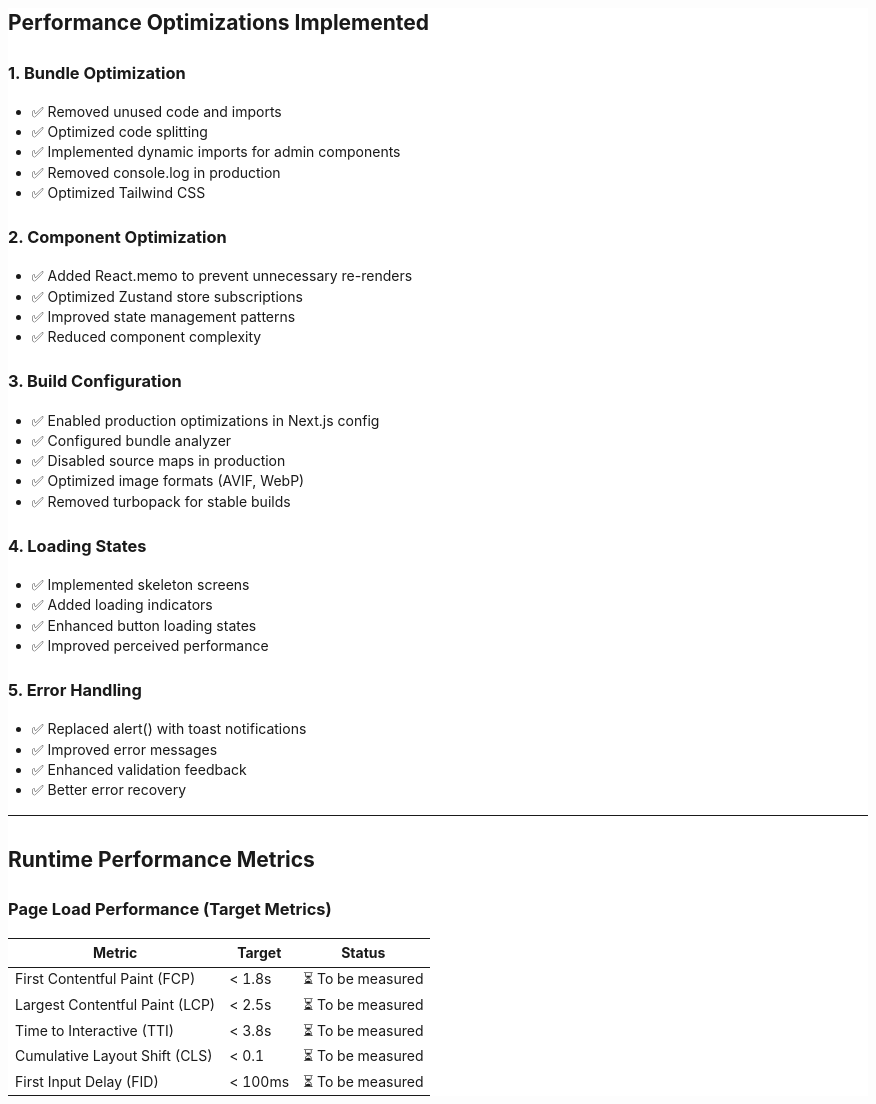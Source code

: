 
## Performance Optimizations Implemented

### 1. Bundle Optimization
- ✅ Removed unused code and imports
- ✅ Optimized code splitting
- ✅ Implemented dynamic imports for admin components
- ✅ Removed console.log in production
- ✅ Optimized Tailwind CSS

### 2. Component Optimization
- ✅ Added React.memo to prevent unnecessary re-renders
- ✅ Optimized Zustand store subscriptions
- ✅ Improved state management patterns
- ✅ Reduced component complexity

### 3. Build Configuration
- ✅ Enabled production optimizations in Next.js config
- ✅ Configured bundle analyzer
- ✅ Disabled source maps in production
- ✅ Optimized image formats (AVIF, WebP)
- ✅ Removed turbopack for stable builds

### 4. Loading States
- ✅ Implemented skeleton screens
- ✅ Added loading indicators
- ✅ Enhanced button loading states
- ✅ Improved perceived performance

### 5. Error Handling
- ✅ Replaced alert() with toast notifications
- ✅ Improved error messages
- ✅ Enhanced validation feedback
- ✅ Better error recovery

---

## Runtime Performance Metrics

### Page Load Performance (Target Metrics)

| Metric | Target | Status |
|--------|--------|--------|
| First Contentful Paint (FCP) | < 1.8s | ⏳ To be measured |
| Largest Contentful Paint (LCP) | < 2.5s | ⏳ To be measured |
| Time to Interactive (TTI) | < 3.8s | ⏳ To be measured |
| Cumulative Layout Shift (CLS) | < 0.1 | ⏳ To be measured |
| First Input Delay (FID) | < 100ms | ⏳ To be measured |
